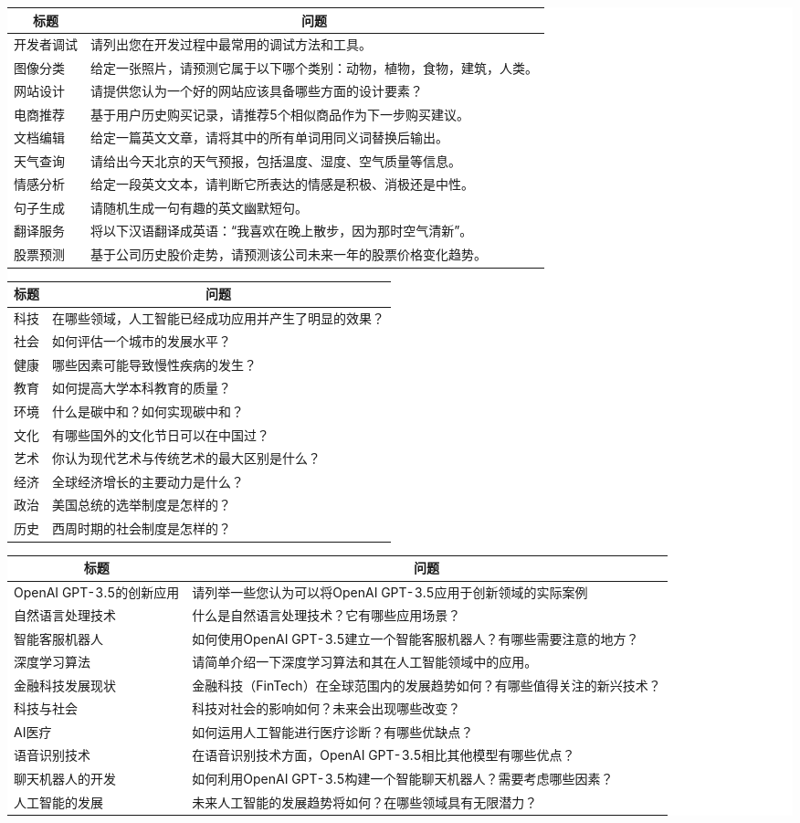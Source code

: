 | 标题 | 问题 |
|-----|------|
| 开发者调试 | 请列出您在开发过程中最常用的调试方法和工具。|
| 图像分类 | 给定一张照片，请预测它属于以下哪个类别：动物，植物，食物，建筑，人类。|
| 网站设计 | 请提供您认为一个好的网站应该具备哪些方面的设计要素？|
| 电商推荐 | 基于用户历史购买记录，请推荐5个相似商品作为下一步购买建议。|
| 文档编辑 | 给定一篇英文文章，请将其中的所有单词用同义词替换后输出。|
| 天气查询 | 请给出今天北京的天气预报，包括温度、湿度、空气质量等信息。|
| 情感分析 | 给定一段英文文本，请判断它所表达的情感是积极、消极还是中性。|
| 句子生成 | 请随机生成一句有趣的英文幽默短句。|
| 翻译服务 | 将以下汉语翻译成英语：“我喜欢在晚上散步，因为那时空气清新”。|
| 股票预测 | 基于公司历史股价走势，请预测该公司未来一年的股票价格变化趋势。|

|标题|问题|
|---|---|
|科技|在哪些领域，人工智能已经成功应用并产生了明显的效果？|
|社会|如何评估一个城市的发展水平？|
|健康|哪些因素可能导致慢性疾病的发生？|
|教育|如何提高大学本科教育的质量？|
|环境|什么是碳中和？如何实现碳中和？|
|文化|有哪些国外的文化节日可以在中国过？|
|艺术|你认为现代艺术与传统艺术的最大区别是什么？|
|经济|全球经济增长的主要动力是什么？|
|政治|美国总统的选举制度是怎样的？|
|历史|西周时期的社会制度是怎样的？|

| 标题 | 问题 |
| --- | --- |
| OpenAI GPT-3.5的创新应用 | 请列举一些您认为可以将OpenAI GPT-3.5应用于创新领域的实际案例 |
| 自然语言处理技术 | 什么是自然语言处理技术？它有哪些应用场景？|
| 智能客服机器人 | 如何使用OpenAI GPT-3.5建立一个智能客服机器人？有哪些需要注意的地方？|
| 深度学习算法 | 请简单介绍一下深度学习算法和其在人工智能领域中的应用。 |
| 金融科技发展现状 | 金融科技（FinTech）在全球范围内的发展趋势如何？有哪些值得关注的新兴技术？|
| 科技与社会 | 科技对社会的影响如何？未来会出现哪些改变？|
| AI医疗 | 如何运用人工智能进行医疗诊断？有哪些优缺点？|
| 语音识别技术 | 在语音识别技术方面，OpenAI GPT-3.5相比其他模型有哪些优点？|
| 聊天机器人的开发 | 如何利用OpenAI GPT-3.5构建一个智能聊天机器人？需要考虑哪些因素？|
| 人工智能的发展 | 未来人工智能的发展趋势将如何？在哪些领域具有无限潜力？|
